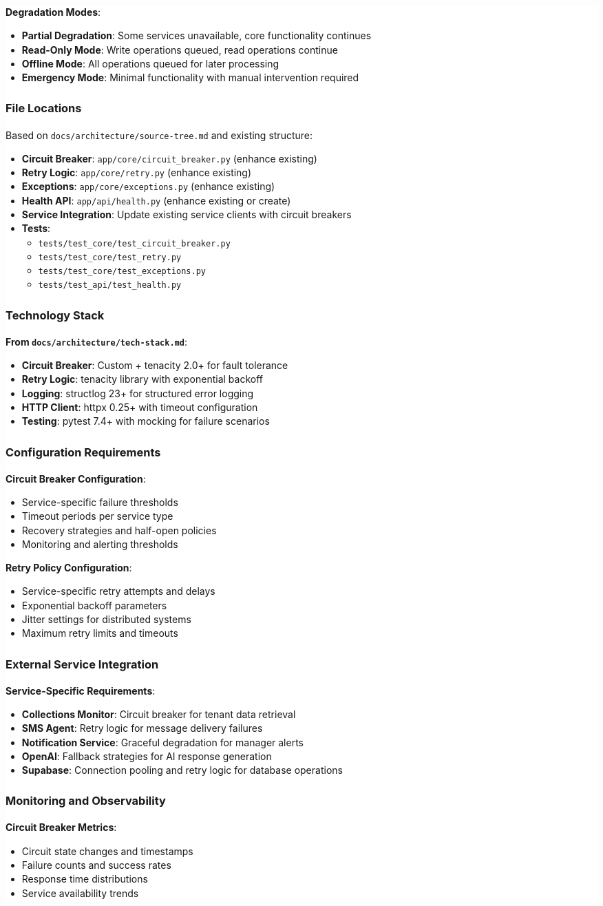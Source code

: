 **Degradation Modes**:
- **Partial Degradation**: Some services unavailable, core functionality continues
- **Read-Only Mode**: Write operations queued, read operations continue
- **Offline Mode**: All operations queued for later processing
- **Emergency Mode**: Minimal functionality with manual intervention required

### File Locations
Based on `docs/architecture/source-tree.md` and existing structure:
- **Circuit Breaker**: `app/core/circuit_breaker.py` (enhance existing)
- **Retry Logic**: `app/core/retry.py` (enhance existing)
- **Exceptions**: `app/core/exceptions.py` (enhance existing)
- **Health API**: `app/api/health.py` (enhance existing or create)
- **Service Integration**: Update existing service clients with circuit breakers
- **Tests**:
  - `tests/test_core/test_circuit_breaker.py`
  - `tests/test_core/test_retry.py`
  - `tests/test_core/test_exceptions.py`
  - `tests/test_api/test_health.py`

### Technology Stack
**From `docs/architecture/tech-stack.md`**:
- **Circuit Breaker**: Custom + tenacity 2.0+ for fault tolerance
- **Retry Logic**: tenacity library with exponential backoff
- **Logging**: structlog 23+ for structured error logging
- **HTTP Client**: httpx 0.25+ with timeout configuration
- **Testing**: pytest 7.4+ with mocking for failure scenarios

### Configuration Requirements
**Circuit Breaker Configuration**:
- Service-specific failure thresholds
- Timeout periods per service type
- Recovery strategies and half-open policies
- Monitoring and alerting thresholds

**Retry Policy Configuration**:
- Service-specific retry attempts and delays
- Exponential backoff parameters
- Jitter settings for distributed systems
- Maximum retry limits and timeouts

### External Service Integration
**Service-Specific Requirements**:
- **Collections Monitor**: Circuit breaker for tenant data retrieval
- **SMS Agent**: Retry logic for message delivery failures
- **Notification Service**: Graceful degradation for manager alerts
- **OpenAI**: Fallback strategies for AI response generation
- **Supabase**: Connection pooling and retry logic for database operations

### Monitoring and Observability
**Circuit Breaker Metrics**:
- Circuit state changes and timestamps
- Failure counts and success rates
- Response time distributions
- Service availability trends
